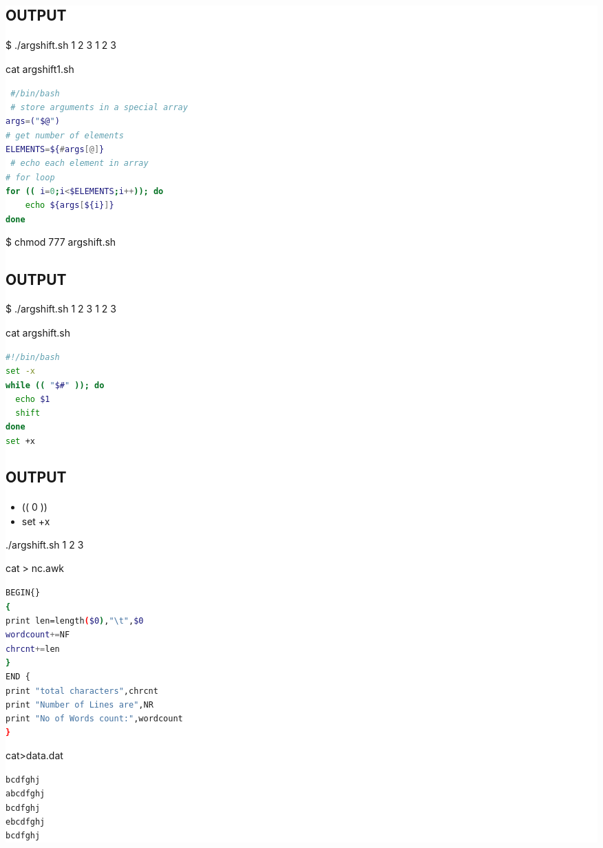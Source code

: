 ## OUTPUT
$ ./argshift.sh 1 2 3
1
2
3
 
 cat argshift1.sh
```bash
 #/bin/bash 
 # store arguments in a special array 
args=("$@") 
# get number of elements 
ELEMENTS=${#args[@]} 
 # echo each element in array  
# for loop 
for (( i=0;i<$ELEMENTS;i++)); do 
    echo ${args[${i}]} 
done
```
$ chmod 777 argshift.sh
## OUTPUT
$ ./argshift.sh 1 2 3
1
2
3
 
cat argshift.sh
```bash
#!/bin/bash 
set -x 
while (( "$#" )); do 
  echo $1 
  shift 
done
set +x
```
## OUTPUT
+ (( 0 ))
+ set +x

 ./argshift.sh 1 2 3
 
 
cat > nc.awk
```bash
BEGIN{}
{
print len=length($0),"\t",$0 
wordcount+=NF
chrcnt+=len
}
END {
print "total characters",chrcnt 
print "Number of Lines are",NR
print "No of Words count:",wordcount
}
 ```
cat>data.dat
```bash
bcdfghj
abcdfghj
bcdfghj
ebcdfghj
bcdfghj
```